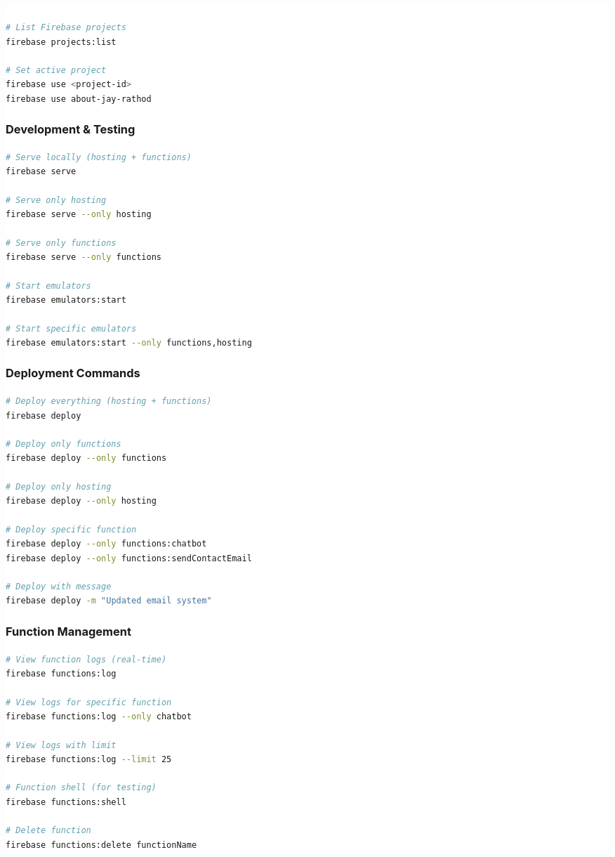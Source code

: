 ```bash

# List Firebase projects
firebase projects:list

# Set active project
firebase use <project-id>
firebase use about-jay-rathod
```

### **Development & Testing**
```bash
# Serve locally (hosting + functions)
firebase serve

# Serve only hosting
firebase serve --only hosting

# Serve only functions
firebase serve --only functions

# Start emulators
firebase emulators:start

# Start specific emulators
firebase emulators:start --only functions,hosting
```

### **Deployment Commands**
```bash
# Deploy everything (hosting + functions)
firebase deploy

# Deploy only functions
firebase deploy --only functions

# Deploy only hosting  
firebase deploy --only hosting

# Deploy specific function
firebase deploy --only functions:chatbot
firebase deploy --only functions:sendContactEmail

# Deploy with message
firebase deploy -m "Updated email system"
```

### **Function Management**
```bash
# View function logs (real-time)
firebase functions:log

# View logs for specific function
firebase functions:log --only chatbot

# View logs with limit
firebase functions:log --limit 25

# Function shell (for testing)
firebase functions:shell

# Delete function
firebase functions:delete functionName

```
